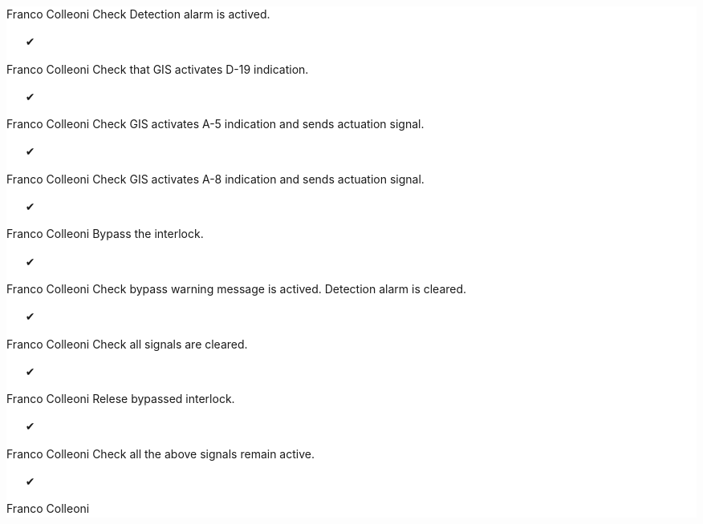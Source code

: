 <td>Franco Colleoni</td>
</tr>
<tr class="odd">
<td>Check Detection alarm is actived.</td>
<td><ul>
✔
</ul></td>
<td>Franco Colleoni</td>
</tr>
<tr class="even">
<td>Check that GIS activates D-19 indication.</td>
<td><ul>
✔
</ul></td>
<td>Franco Colleoni</td>
</tr>
<tr class="odd">
<td>Check GIS activates A-5 indication and sends actuation signal.</td>
<td><ul>
✔
</ul></td>
<td>Franco Colleoni</td>
</tr>
<tr class="even">
<td>Check GIS activates A-8 indication and sends actuation signal.</td>
<td><ul>
✔
</ul></td>
<td>Franco Colleoni</td>
</tr>
<tr class="odd">
<td>Bypass the interlock.</td>
<td><ul>
✔
</ul></td>
<td>Franco Colleoni</td>
</tr>
<tr class="even">
<td>Check bypass warning message is actived. Detection alarm is cleared.</td>
<td><ul>
✔
</ul></td>
<td>Franco Colleoni</td>
</tr>
<tr class="odd">
<td>Check all signals are cleared.</td>
<td><ul>
✔
</ul></td>
<td>Franco Colleoni</td>
</tr>
<tr class="even">
<td>Relese bypassed interlock.</td>
<td><ul>
✔
</ul></td>
<td>Franco Colleoni</td>
</tr>
<tr class="odd">
<td>Check all the above signals remain active.</td>
<td><ul>
✔
</ul></td>
<td>Franco Colleoni</td>